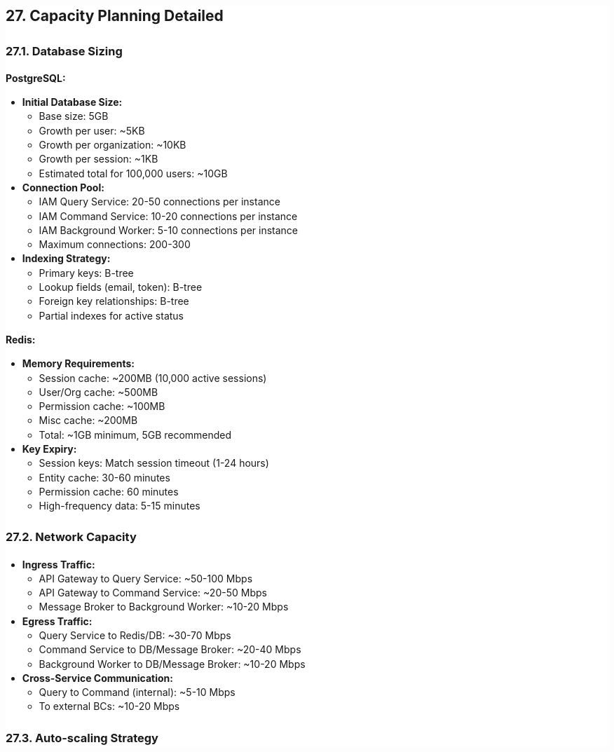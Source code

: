 ## **27\. Capacity Planning Detailed**

### **27.1. Database Sizing**

**PostgreSQL:**

* **Initial Database Size:**  
  * Base size: 5GB  
  * Growth per user: \~5KB  
  * Growth per organization: \~10KB  
  * Growth per session: \~1KB  
  * Estimated total for 100,000 users: \~10GB  
* **Connection Pool:**  
  * IAM Query Service: 20-50 connections per instance  
  * IAM Command Service: 10-20 connections per instance  
  * IAM Background Worker: 5-10 connections per instance  
  * Maximum connections: 200-300  
* **Indexing Strategy:**  
  * Primary keys: B-tree  
  * Lookup fields (email, token): B-tree  
  * Foreign key relationships: B-tree  
  * Partial indexes for active status

**Redis:**

* **Memory Requirements:**  
  * Session cache: \~200MB (10,000 active sessions)  
  * User/Org cache: \~500MB  
  * Permission cache: \~100MB  
  * Misc cache: \~200MB  
  * Total: \~1GB minimum, 5GB recommended  
* **Key Expiry:**  
  * Session keys: Match session timeout (1-24 hours)  
  * Entity cache: 30-60 minutes  
  * Permission cache: 60 minutes  
  * High-frequency data: 5-15 minutes

### **27.2. Network Capacity**

* **Ingress Traffic:**  
  * API Gateway to Query Service: \~50-100 Mbps  
  * API Gateway to Command Service: \~20-50 Mbps  
  * Message Broker to Background Worker: \~10-20 Mbps  
* **Egress Traffic:**  
  * Query Service to Redis/DB: \~30-70 Mbps  
  * Command Service to DB/Message Broker: \~20-40 Mbps  
  * Background Worker to DB/Message Broker: \~10-20 Mbps  
* **Cross-Service Communication:**  
  * Query to Command (internal): \~5-10 Mbps  
  * To external BCs: \~10-20 Mbps

### **27.3. Auto-scaling Strategy**

